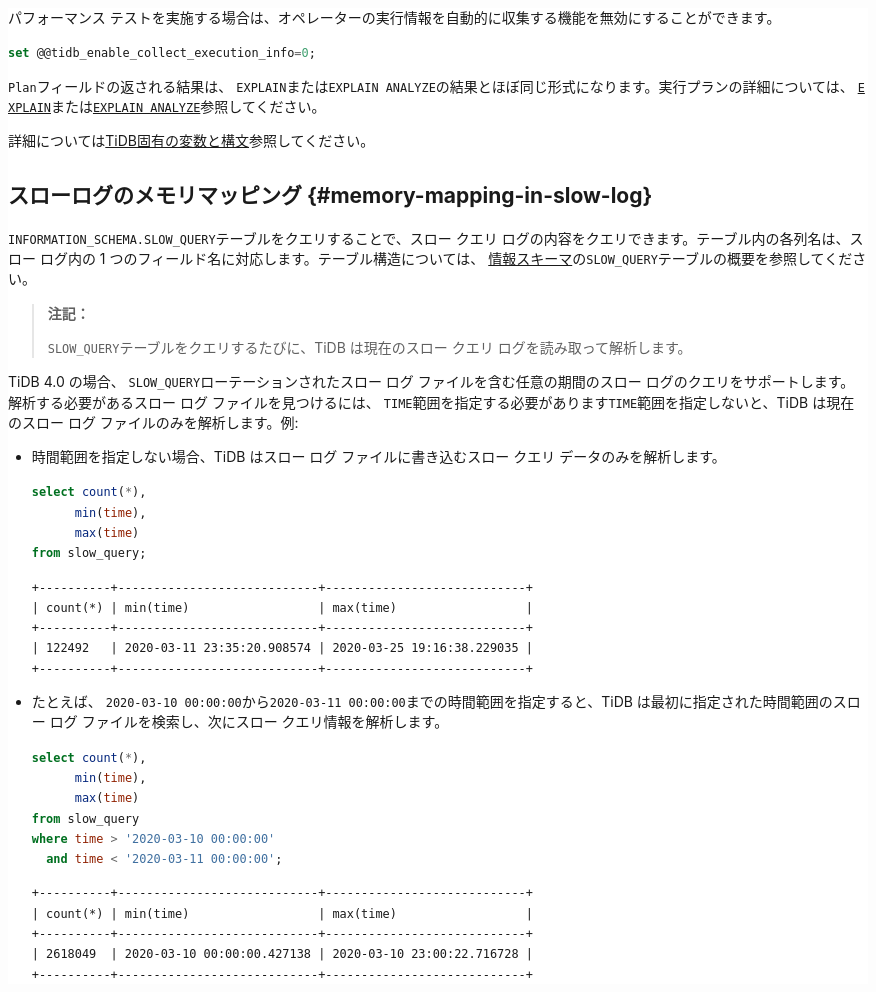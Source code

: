 パフォーマンス テストを実施する場合は、オペレーターの実行情報を自動的に収集する機能を無効にすることができます。

```sql
set @@tidb_enable_collect_execution_info=0;
```

`Plan`フィールドの返される結果は、 `EXPLAIN`または`EXPLAIN ANALYZE`の結果とほぼ同じ形式になります。実行プランの詳細については、 [`EXPLAIN`](/sql-statements/sql-statement-explain.md)または[`EXPLAIN ANALYZE`](/sql-statements/sql-statement-explain-analyze.md)参照してください。

詳細については[TiDB固有の変数と構文](/system-variables.md)参照してください。

## スローログのメモリマッピング {#memory-mapping-in-slow-log}

`INFORMATION_SCHEMA.SLOW_QUERY`テーブルをクエリすることで、スロー クエリ ログの内容をクエリできます。テーブル内の各列名は、スロー ログ内の 1 つのフィールド名に対応します。テーブル構造については、 [情報スキーマ](/information-schema/information-schema-slow-query.md)の`SLOW_QUERY`テーブルの概要を参照してください。

> **注記：**
>
> `SLOW_QUERY`テーブルをクエリするたびに、TiDB は現在のスロー クエリ ログを読み取って解析します。

TiDB 4.0 の場合、 `SLOW_QUERY`ローテーションされたスロー ログ ファイルを含む任意の期間のスロー ログのクエリをサポートします。解析する必要があるスロー ログ ファイルを見つけるには、 `TIME`範囲を指定する必要があります`TIME`範囲を指定しないと、TiDB は現在のスロー ログ ファイルのみを解析します。例:

-   時間範囲を指定しない場合、TiDB はスロー ログ ファイルに書き込むスロー クエリ データのみを解析します。

    ```sql
    select count(*),
          min(time),
          max(time)
    from slow_query;
    ```

        +----------+----------------------------+----------------------------+
        | count(*) | min(time)                  | max(time)                  |
        +----------+----------------------------+----------------------------+
        | 122492   | 2020-03-11 23:35:20.908574 | 2020-03-25 19:16:38.229035 |
        +----------+----------------------------+----------------------------+

-   たとえば、 `2020-03-10 00:00:00`から`2020-03-11 00:00:00`までの時間範囲を指定すると、TiDB は最初に指定された時間範囲のスロー ログ ファイルを検索し、次にスロー クエリ情報を解析します。

    ```sql
    select count(*),
          min(time),
          max(time)
    from slow_query
    where time > '2020-03-10 00:00:00'
      and time < '2020-03-11 00:00:00';
    ```

        +----------+----------------------------+----------------------------+
        | count(*) | min(time)                  | max(time)                  |
        +----------+----------------------------+----------------------------+
        | 2618049  | 2020-03-10 00:00:00.427138 | 2020-03-10 23:00:22.716728 |
        +----------+----------------------------+----------------------------+
